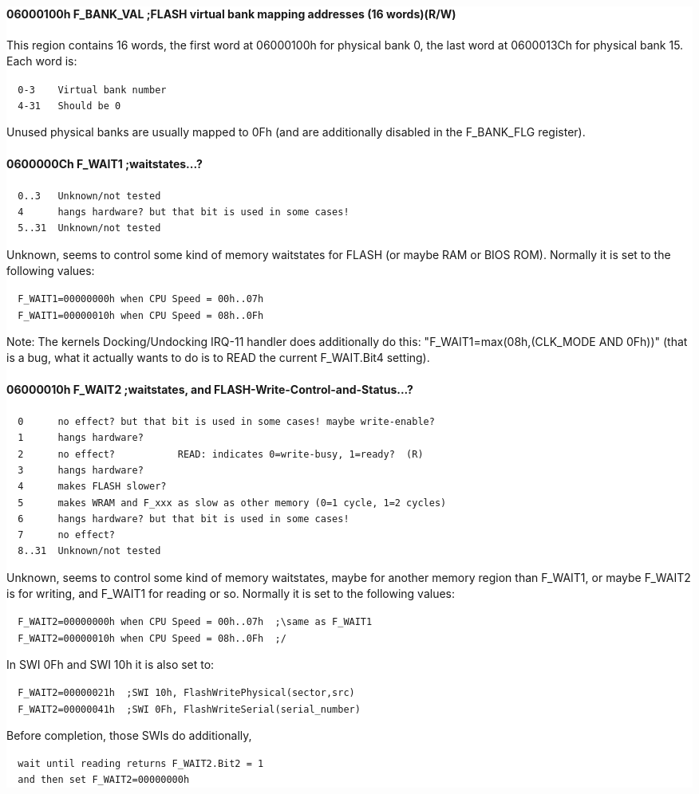 #### 06000100h F_BANK_VAL  ;FLASH virtual bank mapping addresses (16 words)(R/W)
This region contains 16 words, the first word at 06000100h for physical bank 0,
the last word at 0600013Ch for physical bank 15. Each word is:<br/>
```
  0-3    Virtual bank number
  4-31   Should be 0
```
Unused physical banks are usually mapped to 0Fh (and are additionally disabled
in the F_BANK_FLG register).<br/>

#### 0600000Ch F_WAIT1     ;waitstates...?
```
  0..3   Unknown/not tested
  4      hangs hardware? but that bit is used in some cases!
  5..31  Unknown/not tested
```
Unknown, seems to control some kind of memory waitstates for FLASH (or maybe
RAM or BIOS ROM). Normally it is set to the following values:<br/>
```
  F_WAIT1=00000000h when CPU Speed = 00h..07h
  F_WAIT1=00000010h when CPU Speed = 08h..0Fh
```
Note: The kernels Docking/Undocking IRQ-11 handler does additionally do this:
"F_WAIT1=max(08h,(CLK_MODE AND 0Fh))" (that is a bug, what it actually wants to
do is to READ the current F_WAIT.Bit4 setting).<br/>

#### 06000010h F_WAIT2     ;waitstates, and FLASH-Write-Control-and-Status...?
```
  0      no effect? but that bit is used in some cases! maybe write-enable?
  1      hangs hardware?
  2      no effect?           READ: indicates 0=write-busy, 1=ready?  (R)
  3      hangs hardware?
  4      makes FLASH slower?
  5      makes WRAM and F_xxx as slow as other memory (0=1 cycle, 1=2 cycles)
  6      hangs hardware? but that bit is used in some cases!
  7      no effect?
  8..31  Unknown/not tested
```
Unknown, seems to control some kind of memory waitstates, maybe for another
memory region than F_WAIT1, or maybe F_WAIT2 is for writing, and F_WAIT1 for
reading or so. Normally it is set to the following values:<br/>
```
  F_WAIT2=00000000h when CPU Speed = 00h..07h  ;\same as F_WAIT1
  F_WAIT2=00000010h when CPU Speed = 08h..0Fh  ;/
```
In SWI 0Fh and SWI 10h it is also set to:<br/>
```
  F_WAIT2=00000021h  ;SWI 10h, FlashWritePhysical(sector,src)
  F_WAIT2=00000041h  ;SWI 0Fh, FlashWriteSerial(serial_number)
```
Before completion, those SWIs do additionally,<br/>
```
  wait until reading returns F_WAIT2.Bit2 = 1
  and then set F_WAIT2=00000000h
```
